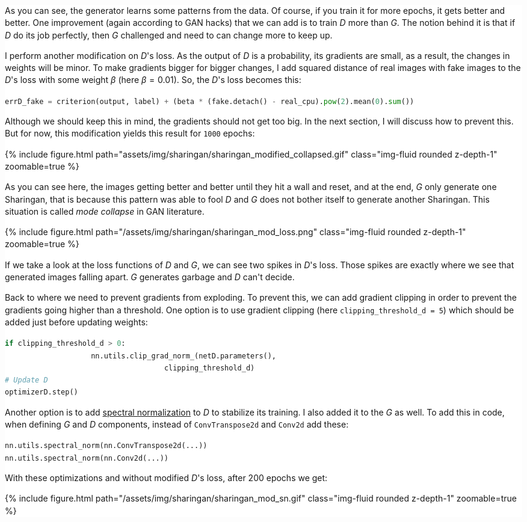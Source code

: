As you can see, the generator learns some patterns from the data. Of course, if you train it for more epochs, it gets better and better. One improvement (again according to GAN hacks) that we can add is to train *D* more than *G*. The notion behind it is that if *D* do its job perfectly, then *G* challenged and need to can change more to keep up.

I perform another modification on *D*'s loss. As the output of *D* is a probability, its gradients are small, as a result, the changes in weights will be minor. To make gradients bigger for bigger changes, I add squared distance of real images with fake images to the *D*'s loss with some weight $\beta$ (here $\beta=0.01$). So, the *D*'s loss becomes this:
```python
errD_fake = criterion(output, label) + (beta * (fake.detach() - real_cpu).pow(2).mean(0).sum())
```

Although we should keep this in mind, the gradients should not get too big. In the next section, I will discuss how to prevent this. But for now, this modification yields this result for `1000` epochs:

<div class="row mt-3">
        {% include figure.html path="assets/img/sharingan/sharingan_modified_collapsed.gif" class="img-fluid rounded z-depth-1" zoomable=true %}
</div>

As you can see here, the images getting better and better until they hit a wall and reset, and at the end, *G* only generate one Sharingan, that is because this pattern was able to fool *D* and *G* does not bother itself to generate another Sharingan. This situation is called *mode collapse* in GAN literature. 

<div class="row mt-3">
        {% include figure.html path="/assets/img/sharingan/sharingan_mod_loss.png" class="img-fluid rounded z-depth-1" zoomable=true %}
</div>

If we take a look at the loss functions of *D* and *G*, we can see two spikes in *D*'s loss. Those spikes are exactly where we see that generated images falling apart. *G* generates garbage and *D* can't decide.

Back to where we need to prevent gradients from exploding. To prevent this, we can add gradient clipping in order to prevent the gradients going higher than a threshold. One option is to use gradient clipping (here `clipping_threshold_d = 5`) which should be added just before updating weights:
```python
if clipping_threshold_d > 0:
                    nn.utils.clip_grad_norm_(netD.parameters(),
                                     clipping_threshold_d)
# Update D
optimizerD.step()
```
Another option is to add [spectral normalization](https://arxiv.org/abs/1802.05957) to *D* to stabilize its training. I also added it to the *G* as well. To add this in code, when defining *G* and *D* components, instead of `ConvTranspose2d` and `Conv2d` add these:
```python
nn.utils.spectral_norm(nn.ConvTranspose2d(...))
nn.utils.spectral_norm(nn.Conv2d(...))
```
With these optimizations and without modified *D*'s loss, after 200 epochs we get:

<div class="row mt-3">
        {% include figure.html path="/assets/img/sharingan/sharingan_mod_sn.gif" class="img-fluid rounded z-depth-1" zoomable=true %}
</div>
